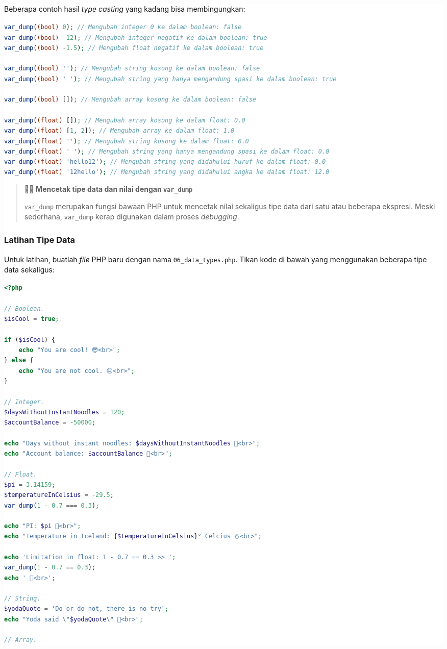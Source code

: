 Beberapa contoh hasil *type casting* yang kadang bisa membingungkan:

```php
var_dump((bool) 0); // Mengubah integer 0 ke dalam boolean: false
var_dump((bool) -12); // Mengubah integer negatif ke dalam boolean: true
var_dump((bool) -1.5); // Mengubah float negatif ke dalam boolean: true

var_dump((bool) ''); // Mengubah string kosong ke dalam boolean: false
var_dump((bool) ' '); // Mengubah string yang hanya mengandung spasi ke dalam boolean: true

var_dump((bool) []); // Mengubah array kosong ke dalam boolean: false

var_dump((float) []); // Mengubah array kosong ke dalam float: 0.0
var_dump((float) [1, 2]); // Mengubah array ke dalam float: 1.0
var_dump((float) ''); // Mengubah string kosong ke dalam float: 0.0
var_dump((float) ' '); // Mengubah string yang hanya mengandung spasi ke dalam float: 0.0
var_dump((float) 'hello12'); // Mengubah string yang didahului huruf ke dalam float: 0.0
var_dump((float) '12hello'); // Mengubah string yang didahului angka ke dalam float: 12.0
```

> 👍🏻 **Mencetak tipe data dan nilai dengan `var_dump`**
>
> `var_dump` merupakan fungsi bawaan PHP untuk mencetak nilai sekaligus tipe data dari satu atau beberapa ekspresi. Meski sederhana, `var_dump` kerap digunakan dalam proses *debugging*.

### Latihan Tipe Data

Untuk latihan, buatlah *file* PHP baru dengan nama `06_data_types.php`. Tikan kode di bawah yang menggunakan beberapa tipe data sekaligus:

```php
<?php

// Boolean.
$isCool = true;

if ($isCool) {
    echo "You are cool! 😎<br>";
} else {
    echo "You are not cool. 😔<br>";
}

// Integer.
$daysWithoutInstantNoodles = 120;
$accountBalance = -50000;

echo "Days without instant noodles: $daysWithoutInstantNoodles 🍜<br>";
echo "Account balance: $accountBalance 💸<br>";

// Float.
$pi = 3.14159;
$temperatureInCelsius = -29.5;
var_dump(1 - 0.7 === 0.3);

echo "PI: $pi 🥧<br>";
echo "Temperature in Iceland: {$temperatureInCelsius}° Celcius ️⛄<br>";

echo 'Limitation in float: 1 - 0.7 == 0.3 >> ';
var_dump(1 - 0.7 == 0.3);
echo ' 🤔<br>';

// String.
$yodaQuote = 'Do or do not, there is no try';
echo "Yoda said \"$yodaQuote\" 🐨<br>";

// Array.
```